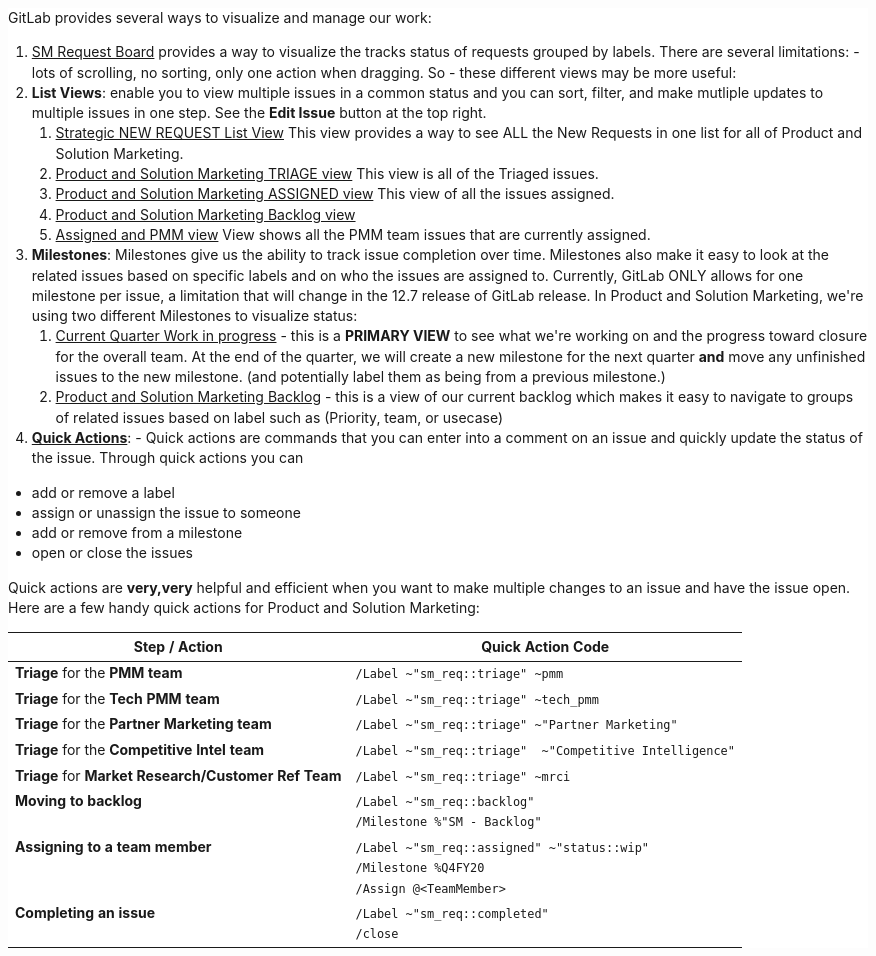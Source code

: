 GitLab provides several ways to visualize and manage our work:

1. [SM Request Board](https://gitlab.com/gitlab-com/marketing/product-marketing/-/boards/1237365?&label_name[]=sm_request) provides a way to visualize the tracks status of requests grouped by labels.  There are several limitations: - lots of scrolling, no sorting, only one action when dragging.   So - these different views may be more useful:
1. **List Views**: enable you to view multiple issues in a common status and you can sort, filter, and make mutliple updates to multiple issues in one step.  See the **Edit Issue** button at the top right.
   1. [Strategic NEW REQUEST List View](https://gitlab.com/gitlab-com/marketing/product-marketing/issues?scope=all&utf8=%E2%9C%93&state=opened&label_name[]=sm_req%3A%3Anew_request) This view provides a way to see ALL the New Requests in one list for all of Product and Solution Marketing.
   1. [Product and Solution Marketing TRIAGE view](https://gitlab.com/gitlab-com/marketing/product-marketing/issues?scope=all&utf8=%E2%9C%93&state=opened&label_name[]=sm_req%3A%3Atriage) This view is all of the Triaged issues.
   1. [Product and Solution Marketing ASSIGNED view](https://gitlab.com/gitlab-com/marketing/product-marketing/issues?scope=all&utf8=%E2%9C%93&state=opened&label_name[]=sm_req%3A%3Aassigned) This view of all the issues assigned.
   1. [Product and Solution Marketing Backlog view](https://gitlab.com/gitlab-com/marketing/product-marketing/issues?scope=all&utf8=%E2%9C%93&state=opened&label_name[]=sm_req%3A%3Abacklog)
   1. [Assigned and PMM view](https://gitlab.com/gitlab-com/marketing/product-marketing/issues?scope=all&utf8=%E2%9C%93&state=opened&label_name[]=sm_req%3A%3Aassigned&label_name[]=pmm) View shows all the PMM team issues that are currently assigned.
1. **Milestones**: Milestones give us the ability to track issue completion over time.   Milestones also make it easy to look at the related issues based on specific labels and on who the issues are assigned to. Currently, GitLab ONLY allows for one milestone per issue, a limitation that will change in the 12.7 release of GitLab release. In Product and Solution Marketing, we're using two different Milestones to visualize status:
   1. [Current Quarter Work in progress](https://gitlab.com/gitlab-com/marketing/product-marketing/-/milestones/4) - this is a **PRIMARY VIEW** to see what we're working on and the progress toward closure for the overall team.  At the end of the quarter, we will create a new milestone for the next quarter **and** move any unfinished issues to the new milestone.  (and potentially label them as being from a previous milestone.)
   1. [Product and Solution Marketing Backlog](https://gitlab.com/gitlab-com/marketing/product-marketing/-/milestones/5) - this is a view of our current backlog which makes it easy to navigate to groups of related issues based on label such as (Priority, team, or usecase)
1. [**Quick Actions**](https://gitlab.com/help/user/project/quick_actions): - Quick actions are commands that you can enter into a comment on an issue and quickly update the status of the issue.  Through quick actions you can

- add or remove a label
- assign or unassign the issue to someone
- add or remove from a milestone
- open or close the issues

Quick actions are **very,very** helpful and efficient when you want to make multiple changes to an issue and have the issue open. Here are a few handy quick actions for Product and Solution Marketing:

|  **Step / Action** |  **Quick Action Code** |
|-----|------|
| **Triage** for the **PMM team** |  `/Label ~"sm_req::triage" ~pmm`  |
| **Triage** for the **Tech PMM team**  | `/Label ~"sm_req::triage" ~tech_pmm`  |
| **Triage** for the **Partner Marketing team** |  `/Label ~"sm_req::triage" ~"Partner Marketing"` |
| **Triage** for the **Competitive Intel team** |  `/Label ~"sm_req::triage"  ~"Competitive Intelligence"` |
| **Triage** for **Market Research/Customer Ref Team** |  `/Label ~"sm_req::triage" ~mrci` |
| **Moving to backlog** |  `/Label ~"sm_req::backlog"` <br> `/Milestone %"SM - Backlog"` |
| **Assigning to a team member** |  `/Label ~"sm_req::assigned" ~"status::wip"` <br> `/Milestone %Q4FY20` <br> `/Assign @<TeamMember>`|
| **Completing an issue** |  `/Label ~"sm_req::completed"` <br> `/close` |
